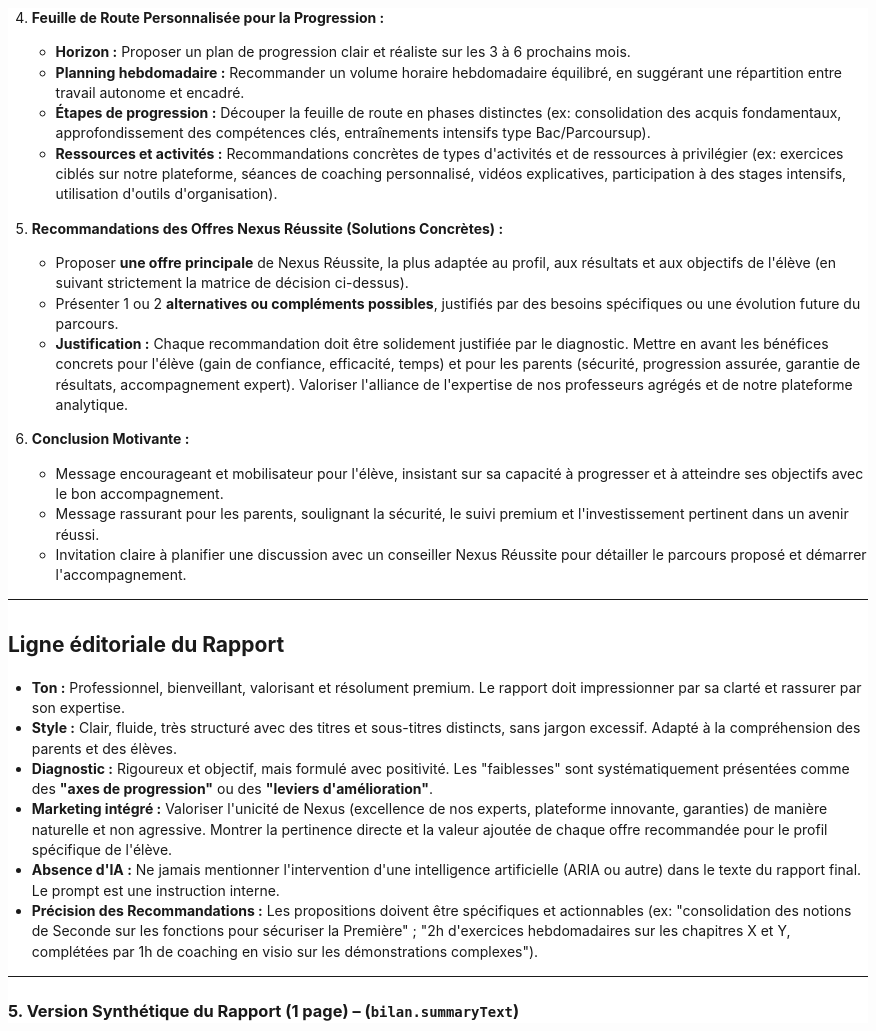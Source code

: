 4. **Feuille de Route Personnalisée pour la Progression :**
    * **Horizon :** Proposer un plan de progression clair et réaliste sur les 3 à 6 prochains mois.
    * **Planning hebdomadaire :** Recommander un volume horaire hebdomadaire équilibré, en suggérant une répartition entre travail autonome et encadré.
    * **Étapes de progression :** Découper la feuille de route en phases distinctes (ex: consolidation des acquis fondamentaux, approfondissement des compétences clés, entraînements intensifs type Bac/Parcoursup).
    * **Ressources et activités :** Recommandations concrètes de types d'activités et de ressources à privilégier (ex: exercices ciblés sur notre plateforme, séances de coaching personnalisé, vidéos explicatives, participation à des stages intensifs, utilisation d'outils d'organisation).

5. **Recommandations des Offres Nexus Réussite (Solutions Concrètes) :**
    * Proposer **une offre principale** de Nexus Réussite, la plus adaptée au profil, aux résultats et aux objectifs de l'élève (en suivant strictement la matrice de décision ci-dessus).
    * Présenter 1 ou 2 **alternatives ou compléments possibles**, justifiés par des besoins spécifiques ou une évolution future du parcours.
    * **Justification :** Chaque recommandation doit être solidement justifiée par le diagnostic. Mettre en avant les bénéfices concrets pour l'élève (gain de confiance, efficacité, temps) et pour les parents (sécurité, progression assurée, garantie de résultats, accompagnement expert). Valoriser l'alliance de l'expertise de nos professeurs agrégés et de notre plateforme analytique.

6. **Conclusion Motivante :**
    * Message encourageant et mobilisateur pour l'élève, insistant sur sa capacité à progresser et à atteindre ses objectifs avec le bon accompagnement.
    * Message rassurant pour les parents, soulignant la sécurité, le suivi premium et l'investissement pertinent dans un avenir réussi.
    * Invitation claire à planifier une discussion avec un conseiller Nexus Réussite pour détailler le parcours proposé et démarrer l'accompagnement.

---

## Ligne éditoriale du Rapport

* **Ton :** Professionnel, bienveillant, valorisant et résolument premium. Le rapport doit impressionner par sa clarté et rassurer par son expertise.
* **Style :** Clair, fluide, très structuré avec des titres et sous-titres distincts, sans jargon excessif. Adapté à la compréhension des parents et des élèves.
* **Diagnostic :** Rigoureux et objectif, mais formulé avec positivité. Les "faiblesses" sont systématiquement présentées comme des **"axes de progression"** ou des **"leviers d'amélioration"**.
* **Marketing intégré :** Valoriser l'unicité de Nexus (excellence de nos experts, plateforme innovante, garanties) de manière naturelle et non agressive. Montrer la pertinence directe et la valeur ajoutée de chaque offre recommandée pour le profil spécifique de l'élève.
* **Absence d'IA :** Ne jamais mentionner l'intervention d'une intelligence artificielle (ARIA ou autre) dans le texte du rapport final. Le prompt est une instruction interne.
* **Précision des Recommandations :** Les propositions doivent être spécifiques et actionnables (ex: "consolidation des notions de Seconde sur les fonctions pour sécuriser la Première" ; "2h d'exercices hebdomadaires sur les chapitres X et Y, complétées par 1h de coaching en visio sur les démonstrations complexes").

---

### **5. Version Synthétique du Rapport (1 page) – (`bilan.summaryText`)**
